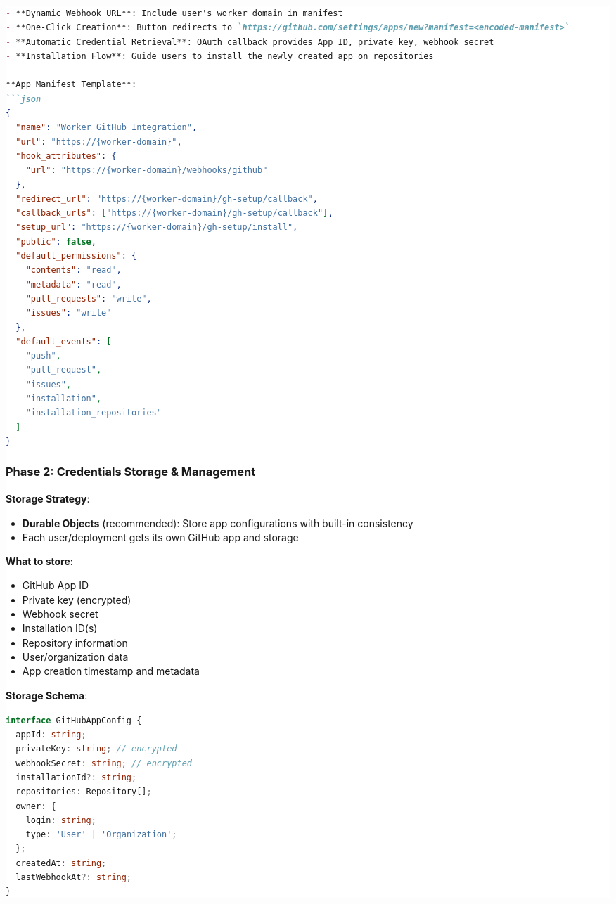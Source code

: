 ```markdown
- **Dynamic Webhook URL**: Include user's worker domain in manifest
- **One-Click Creation**: Button redirects to `https://github.com/settings/apps/new?manifest=<encoded-manifest>`
- **Automatic Credential Retrieval**: OAuth callback provides App ID, private key, webhook secret
- **Installation Flow**: Guide users to install the newly created app on repositories

**App Manifest Template**:
```json
{
  "name": "Worker GitHub Integration",
  "url": "https://{worker-domain}",
  "hook_attributes": {
    "url": "https://{worker-domain}/webhooks/github"
  },
  "redirect_url": "https://{worker-domain}/gh-setup/callback",
  "callback_urls": ["https://{worker-domain}/gh-setup/callback"],
  "setup_url": "https://{worker-domain}/gh-setup/install",
  "public": false,
  "default_permissions": {
    "contents": "read",
    "metadata": "read",
    "pull_requests": "write",
    "issues": "write"
  },
  "default_events": [
    "push",
    "pull_request", 
    "issues",
    "installation",
    "installation_repositories"
  ]
}
```

### Phase 2: Credentials Storage & Management

**Storage Strategy**: 
- **Durable Objects** (recommended): Store app configurations with built-in consistency
- Each user/deployment gets its own GitHub app and storage

**What to store**:
- GitHub App ID
- Private key (encrypted)
- Webhook secret
- Installation ID(s)
- Repository information
- User/organization data
- App creation timestamp and metadata

**Storage Schema**:
```typescript
interface GitHubAppConfig {
  appId: string;
  privateKey: string; // encrypted
  webhookSecret: string; // encrypted
  installationId?: string;
  repositories: Repository[];
  owner: {
    login: string;
    type: 'User' | 'Organization';
  };
  createdAt: string;
  lastWebhookAt?: string;
}
```